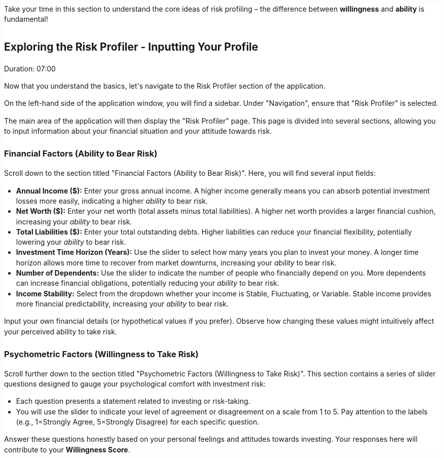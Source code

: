 <aside class="positive">
Take your time in this section to understand the core ideas of risk profiling – the difference between <b>willingness</b> and <b>ability</b> is fundamental!
</aside>

## Exploring the Risk Profiler - Inputting Your Profile
Duration: 07:00

Now that you understand the basics, let's navigate to the Risk Profiler section of the application.

On the left-hand side of the application window, you will find a sidebar. Under "Navigation", ensure that "Risk Profiler" is selected.

The main area of the application will then display the "Risk Profiler" page. This page is divided into several sections, allowing you to input information about your financial situation and your attitude towards risk.

### Financial Factors (Ability to Bear Risk)

Scroll down to the section titled "Financial Factors (Ability to Bear Risk)". Here, you will find several input fields:

-   **Annual Income ($):** Enter your gross annual income. A higher income generally means you can absorb potential investment losses more easily, indicating a higher *ability* to bear risk.
-   **Net Worth ($):** Enter your net worth (total assets minus total liabilities). A higher net worth provides a larger financial cushion, increasing your *ability* to bear risk.
-   **Total Liabilities ($):** Enter your total outstanding debts. Higher liabilities can reduce your financial flexibility, potentially lowering your *ability* to bear risk.
-   **Investment Time Horizon (Years):** Use the slider to select how many years you plan to invest your money. A longer time horizon allows more time to recover from market downturns, increasing your *ability* to bear risk.
-   **Number of Dependents:** Use the slider to indicate the number of people who financially depend on you. More dependents can increase financial obligations, potentially reducing your *ability* to bear risk.
-   **Income Stability:** Select from the dropdown whether your income is Stable, Fluctuating, or Variable. Stable income provides more financial predictability, increasing your *ability* to bear risk.

Input your own financial details (or hypothetical values if you prefer). Observe how changing these values might intuitively affect your perceived ability to take risk.

### Psychometric Factors (Willingness to Take Risk)

Scroll further down to the section titled "Psychometric Factors (Willingness to Take Risk)". This section contains a series of slider questions designed to gauge your psychological comfort with investment risk:

-   Each question presents a statement related to investing or risk-taking.
-   You will use the slider to indicate your level of agreement or disagreement on a scale from 1 to 5. Pay attention to the labels (e.g., 1=Strongly Agree, 5=Strongly Disagree) for each specific question.

Answer these questions honestly based on your personal feelings and attitudes towards investing. Your responses here will contribute to your **Willingness Score**.
